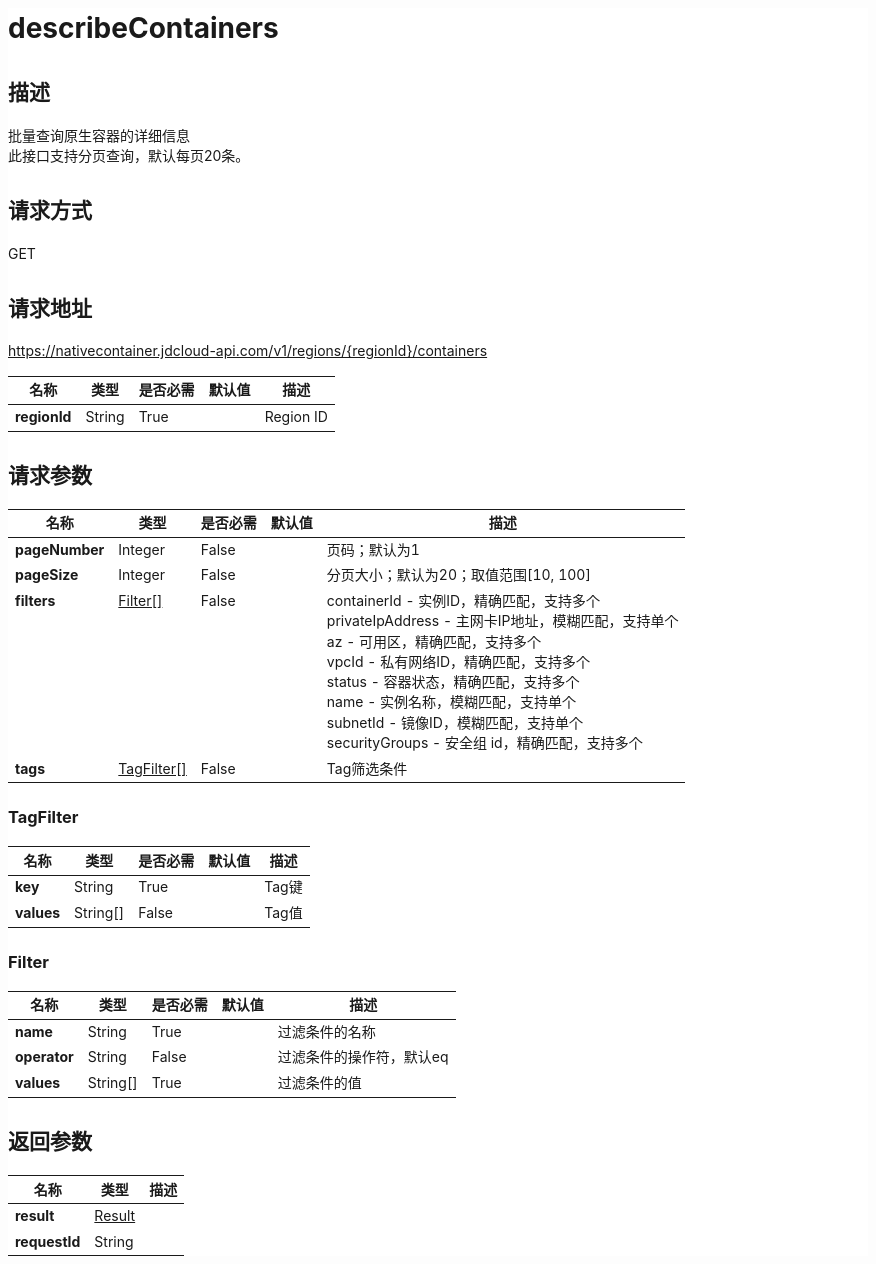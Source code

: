 # describeContainers


## 描述
批量查询原生容器的详细信息<br>
此接口支持分页查询，默认每页20条。


## 请求方式
GET

## 请求地址
https://nativecontainer.jdcloud-api.com/v1/regions/{regionId}/containers

|名称|类型|是否必需|默认值|描述|
|---|---|---|---|---|
|**regionId**|String|True| |Region ID|

## 请求参数
|名称|类型|是否必需|默认值|描述|
|---|---|---|---|---|
|**pageNumber**|Integer|False| |页码；默认为1|
|**pageSize**|Integer|False| |分页大小；默认为20；取值范围[10, 100]|
|**filters**|[Filter[]](describecontainers#filter)|False| |containerId - 实例ID，精确匹配，支持多个<br>privateIpAddress - 主网卡IP地址，模糊匹配，支持单个<br>az - 可用区，精确匹配，支持多个<br>vpcId - 私有网络ID，精确匹配，支持多个<br>status - 容器状态，精确匹配，支持多个<br>name - 实例名称，模糊匹配，支持单个<br>subnetId - 镜像ID，模糊匹配，支持单个<br>securityGroups - 安全组 id，精确匹配，支持多个<br>|
|**tags**|[TagFilter[]](describecontainers#tagfilter)|False| |Tag筛选条件|

### <div id="tagfilter">TagFilter</div>
|名称|类型|是否必需|默认值|描述|
|---|---|---|---|---|
|**key**|String|True| |Tag键|
|**values**|String[]|False| |Tag值|
### <div id="filter">Filter</div>
|名称|类型|是否必需|默认值|描述|
|---|---|---|---|---|
|**name**|String|True| |过滤条件的名称|
|**operator**|String|False| |过滤条件的操作符，默认eq|
|**values**|String[]|True| |过滤条件的值|

## 返回参数
|名称|类型|描述|
|---|---|---|
|**result**|[Result](describecontainers#result)| |
|**requestId**|String| |
